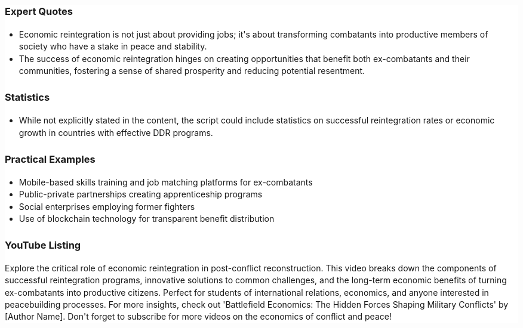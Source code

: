### Expert Quotes
- Economic reintegration is not just about providing jobs; it's about transforming combatants into productive members of society who have a stake in peace and stability.
- The success of economic reintegration hinges on creating opportunities that benefit both ex-combatants and their communities, fostering a sense of shared prosperity and reducing potential resentment.

### Statistics
- While not explicitly stated in the content, the script could include statistics on successful reintegration rates or economic growth in countries with effective DDR programs.

### Practical Examples
- Mobile-based skills training and job matching platforms for ex-combatants
- Public-private partnerships creating apprenticeship programs
- Social enterprises employing former fighters
- Use of blockchain technology for transparent benefit distribution

### YouTube Listing
Explore the critical role of economic reintegration in post-conflict reconstruction. This video breaks down the components of successful reintegration programs, innovative solutions to common challenges, and the long-term economic benefits of turning ex-combatants into productive citizens. Perfect for students of international relations, economics, and anyone interested in peacebuilding processes. For more insights, check out 'Battlefield Economics: The Hidden Forces Shaping Military Conflicts' by [Author Name]. Don't forget to subscribe for more videos on the economics of conflict and peace!
